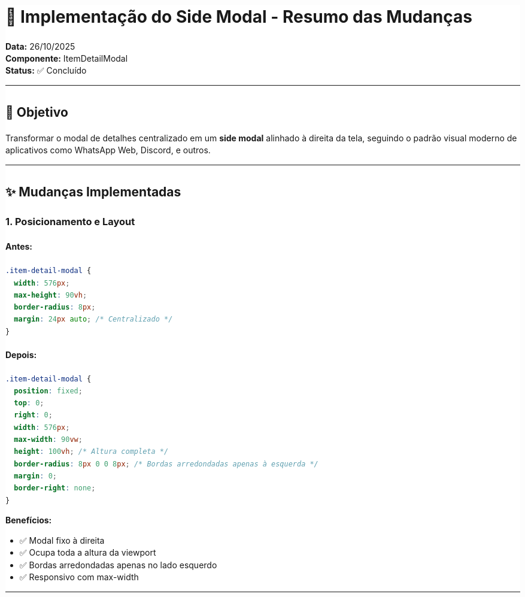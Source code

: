 # 🎨 Implementação do Side Modal - Resumo das Mudanças

**Data:** 26/10/2025  
**Componente:** ItemDetailModal  
**Status:** ✅ Concluído

---

## 📝 Objetivo

Transformar o modal de detalhes centralizado em um **side modal** alinhado à direita da tela, seguindo o padrão visual moderno de aplicativos como WhatsApp Web, Discord, e outros.

---

## ✨ Mudanças Implementadas

### 1. **Posicionamento e Layout**

#### Antes:
```css
.item-detail-modal {
  width: 576px;
  max-height: 90vh;
  border-radius: 8px;
  margin: 24px auto; /* Centralizado */
}
```

#### Depois:
```css
.item-detail-modal {
  position: fixed;
  top: 0;
  right: 0;
  width: 576px;
  max-width: 90vw;
  height: 100vh; /* Altura completa */
  border-radius: 8px 0 0 8px; /* Bordas arredondadas apenas à esquerda */
  margin: 0;
  border-right: none;
}
```

**Benefícios:**
- ✅ Modal fixo à direita
- ✅ Ocupa toda a altura da viewport
- ✅ Bordas arredondadas apenas no lado esquerdo
- ✅ Responsivo com max-width

---
